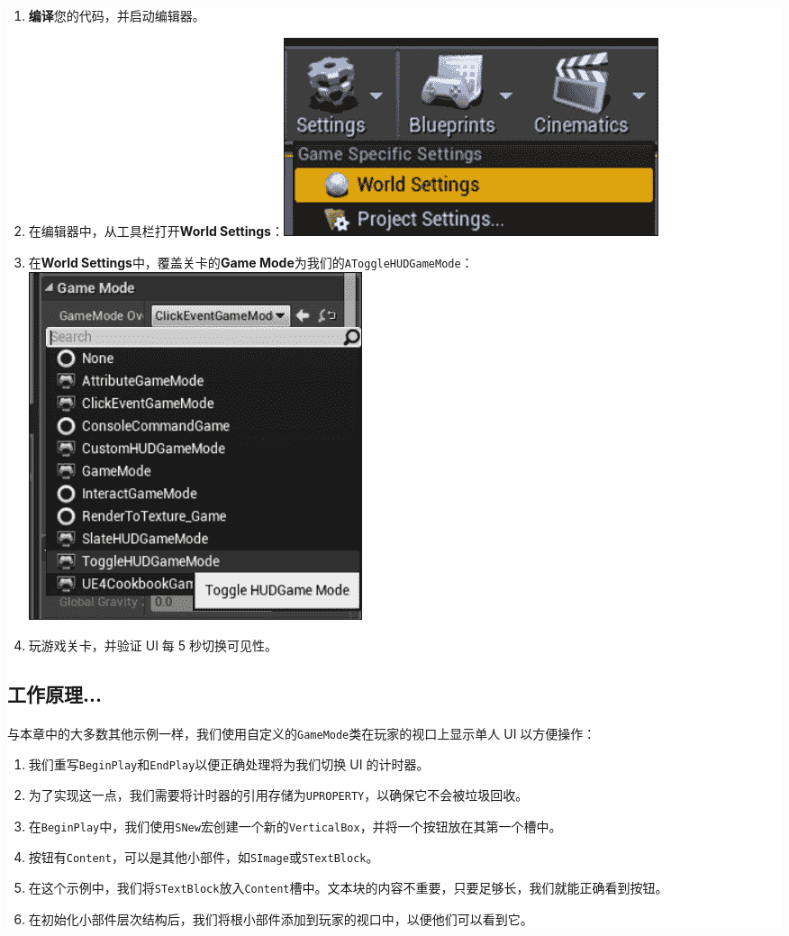 1.  **编译**您的代码，并启动编辑器。

1.  在编辑器中，从工具栏打开**World Settings**：![操作步骤...](img/00224.jpeg)

1.  在**World Settings**中，覆盖关卡的**Game Mode**为我们的`AToggleHUDGameMode`：![操作步骤...](img/00225.jpeg)

1.  玩游戏关卡，并验证 UI 每 5 秒切换可见性。

## 工作原理...

与本章中的大多数其他示例一样，我们使用自定义的`GameMode`类在玩家的视口上显示单人 UI 以方便操作：

1.  我们重写`BeginPlay`和`EndPlay`以便正确处理将为我们切换 UI 的计时器。

1.  为了实现这一点，我们需要将计时器的引用存储为`UPROPERTY`，以确保它不会被垃圾回收。

1.  在`BeginPlay`中，我们使用`SNew`宏创建一个新的`VerticalBox`，并将一个按钮放在其第一个槽中。

1.  按钮有`Content`，可以是其他小部件，如`SImage`或`STextBlock`。

1.  在这个示例中，我们将`STextBlock`放入`Content`槽中。文本块的内容不重要，只要足够长，我们就能正确看到按钮。

1.  在初始化小部件层次结构后，我们将根小部件添加到玩家的视口中，以便他们可以看到它。
